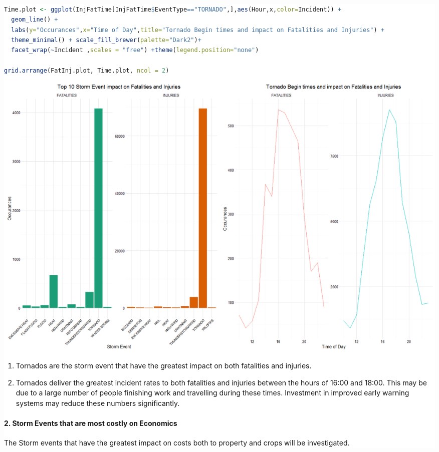 ```r
Time.plot <- ggplot(InjFatTime[InjFatTime$EventType=="TORNADO",],aes(Hour,x,color=Incident)) +
  geom_line() + 
  labs(y="Occurances",x="Time of Day",title="Tornado Begin times and impact on Fatalities and Injuries") +
  theme_minimal() + scale_fill_brewer(palette="Dark2")+
  facet_wrap(~Incident ,scales = "free") +theme(legend.position="none")

grid.arrange(FatInj.plot, Time.plot, ncol = 2)
```

![](NOAA_Storm_files/figure-html/unnamed-chunk-4-1.png)
  

1. Tornados are the storm event that have the greatest impact on both fatalities and injuries. 

2. Tornados deliver the greatest incident rates to both fatalities and injuries between the hours of 16:00 and 18:00. This may be due to a large number of people finishing work and travelling during these times. Investment in improved early warning systems may reduce these numbers significantly.  

  
  
#### 2. Storm Events that are most costly on Economics

The Storm events that have the greatest impact on costs both to property and crops will be investigated.  

